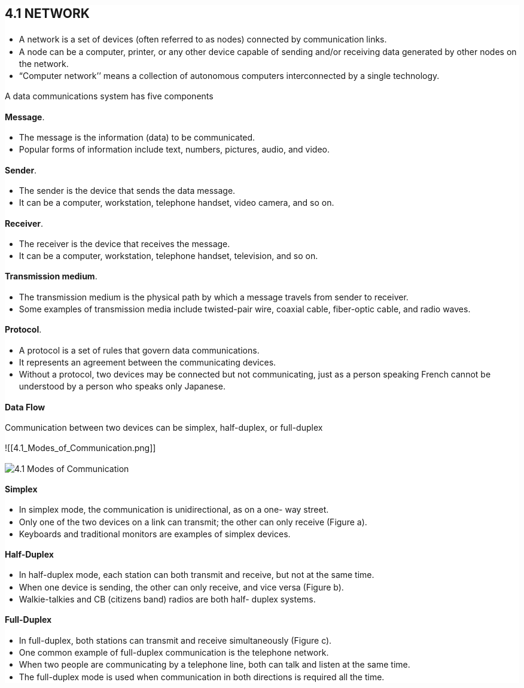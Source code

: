 ## 4.1 NETWORK

- A network is a set of devices (often referred to as nodes) connected by communication links.
- A node can be a computer, printer, or any other device capable of sending and/or receiving data generated by other nodes on the network.
- “Computer network’’ means a collection of autonomous computers interconnected by a single technology.

A data communications system has five components

**Message**. 
- The message is the information (data) to be communicated. 
- Popular forms of information include text, numbers, pictures, audio, and video.

**Sender**. 
- The sender is the device that sends the data message. 
- It can be a computer, workstation, telephone handset, video camera, and so on.

**Receiver**. 
- The receiver is the device that receives the message. 
- It can be a computer, workstation, telephone handset, television, and so on.

**Transmission medium**. 
- The transmission medium is the physical path by which a message travels from sender to receiver. 
- Some examples of transmission media include twisted-pair wire, coaxial cable, fiber-optic cable, and radio waves.

**Protocol**. 
- A protocol is a set of rules that govern data communications. 
- It represents an agreement between the communicating devices. 
- Without a protocol, two devices may be connected but not communicating, just as a person speaking French cannot be understood by a person who speaks only Japanese.

**Data Flow**

Communication between two devices can be simplex, half-duplex, or full-duplex

![[4.1_Modes_of_Communication.png]]

![4.1 Modes of Communication](https://github.com/anilkaraniya/college/blob/main/BCA/sem-1/notes/Computer%20Fundamentals/CF-Assets/4.1_Modes_of_Communication.png?raw=true)

**Simplex**
- In simplex mode, the communication is unidirectional, as on a one- way street. 
- Only one of the two devices on a link can transmit; the other can only receive (Figure a). 
- Keyboards and traditional monitors are examples of simplex devices.

**Half-Duplex**
- In half-duplex mode, each station can both transmit and receive, but not at the same time. 
- When one device is sending, the other can only receive, and vice versa (Figure b). 
- Walkie-talkies and CB (citizens band) radios are both half- duplex systems.

**Full-Duplex**
- In full-duplex, both stations can transmit and receive simultaneously (Figure c). 
- One common example of full-duplex communication is the telephone network. 
- When two people are communicating by a telephone line, both can talk and listen at the same time. 
- The full-duplex mode is used when communication in both directions is required all the time.
